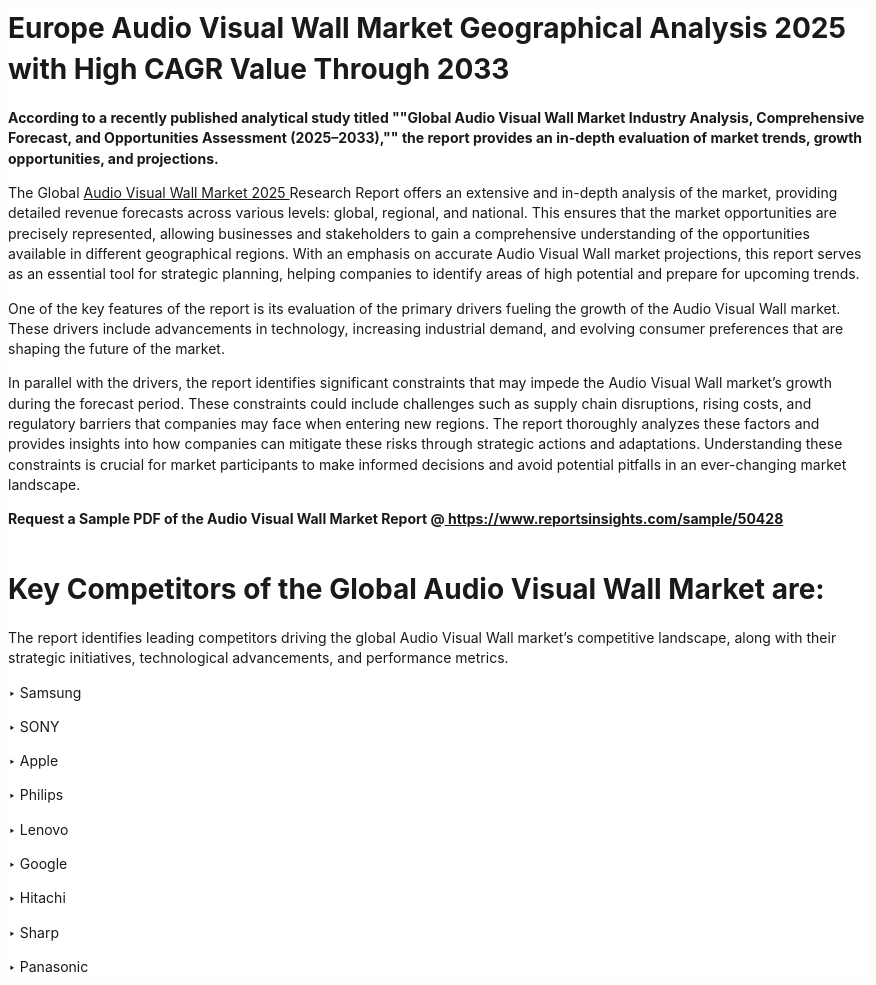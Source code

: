 # Europe Audio Visual Wall Market Geographical Analysis 2025 with High CAGR Value Through 2033

<strong>According to a recently published analytical study titled ""Global Audio Visual Wall Market Industry Analysis, Comprehensive Forecast, and Opportunities Assessment (2025–2033),"" the report provides an in-depth evaluation of market trends, growth opportunities, and projections.</strong>

The Global <a href=https://www.reportsinsights.com/sample/50428>Audio Visual Wall Market 2025 </a> Research Report offers an extensive and in-depth analysis of the market, providing detailed revenue forecasts across various levels: global, regional, and national. This ensures that the market opportunities are precisely represented, allowing businesses and stakeholders to gain a comprehensive understanding of the opportunities available in different geographical regions. With an emphasis on accurate Audio Visual Wall market projections, this report serves as an essential tool for strategic planning, helping companies to identify areas of high potential and prepare for upcoming trends.

One of the key features of the report is its evaluation of the primary drivers fueling the growth of the Audio Visual Wall market. These drivers include advancements in technology, increasing industrial demand, and evolving consumer preferences that are shaping the future of the market. 

In parallel with the drivers, the report identifies significant constraints that may impede the Audio Visual Wall market’s growth during the forecast period. These constraints could include challenges such as supply chain disruptions, rising costs, and regulatory barriers that companies may face when entering new regions. The report thoroughly analyzes these factors and provides insights into how companies can mitigate these risks through strategic actions and adaptations. Understanding these constraints is crucial for market participants to make informed decisions and avoid potential pitfalls in an ever-changing market landscape.

<strong>Request a Sample PDF of the Audio Visual Wall Market Report </strong><strong>@<a href=https://www.reportsinsights.com/sample/50428> https://www.reportsinsights.com/sample/50428</a></strong></font>

# <strong>Key Competitors of the Global Audio Visual Wall Market are:</strong>

The report identifies leading competitors driving the global Audio Visual Wall market’s competitive landscape, along with their strategic initiatives, technological advancements, and performance metrics.

‣ Samsung

‣ SONY

‣ Apple

‣ Philips

‣ Lenovo

‣ Google

‣ Hitachi

‣ Sharp

‣ Panasonic
